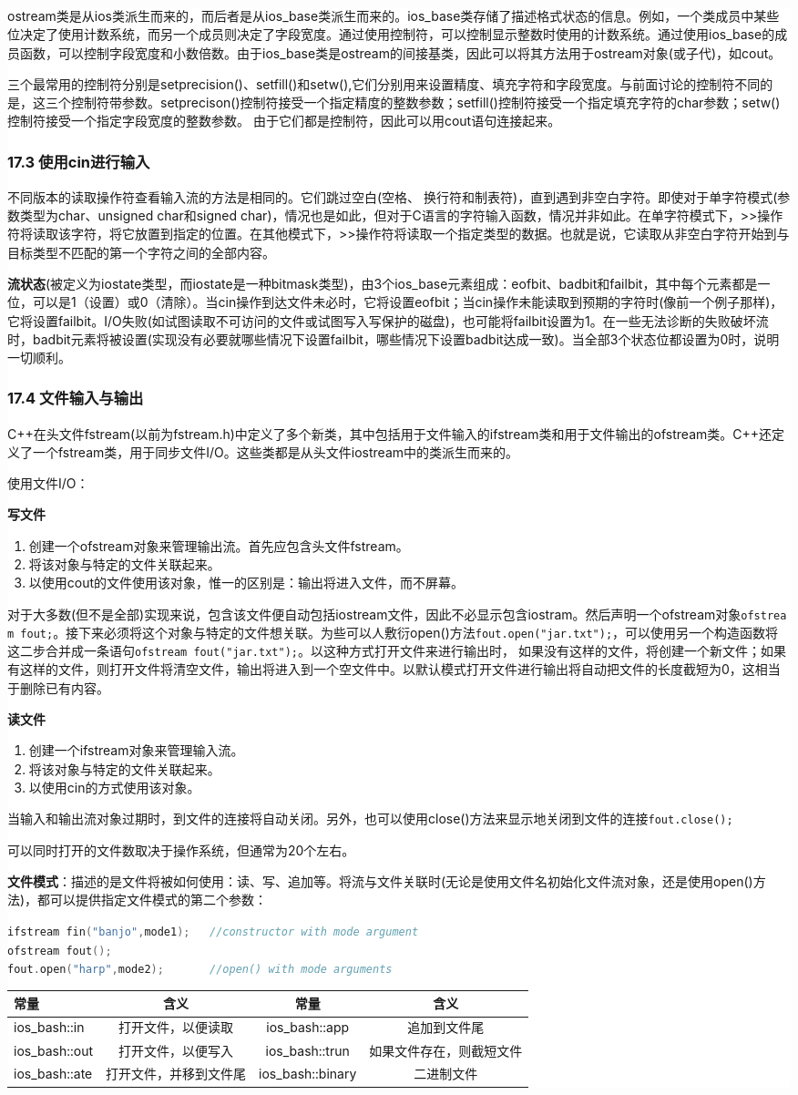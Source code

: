 ostream类是从ios类派生而来的，而后者是从ios_base类派生而来的。ios_base类存储了描述格式状态的信息。例如，一个类成员中某些位决定了使用计数系统，而另一个成员则决定了字段宽度。通过使用控制符，可以控制显示整数时使用的计数系统。通过使用ios_base的成员函数，可以控制字段宽度和小数倍数。由于ios_base类是ostream的间接基类，因此可以将其方法用于ostream对象(或子代)，如cout。

三个最常用的控制符分别是setprecision()、setfill()和setw(),它们分别用来设置精度、填充字符和字段宽度。与前面讨论的控制符不同的是，这三个控制符带参数。setprecison()控制符接受一个指定精度的整数参数；setfill()控制符接受一个指定填充字符的char参数；setw()控制符接受一个指定字段宽度的整数参数。 由于它们都是控制符，因此可以用cout语句连接起来。

### 17.3 使用cin进行输入 ###
不同版本的读取操作符查看输入流的方法是相同的。它们跳过空白(空格、 换行符和制表符)，直到遇到非空白字符。即使对于单字符模式(参数类型为char、unsigned char和signed char)，情况也是如此，但对于C语言的字符输入函数，情况并非如此。在单字符模式下，>>操作符将读取该字符，将它放置到指定的位置。在其他模式下，>>操作符将读取一个指定类型的数据。也就是说，它读取从非空白字符开始到与目标类型不匹配的第一个字符之间的全部内容。

**流状态**(被定义为iostate类型，而iostate是一种bitmask类型)，由3个ios_base元素组成：eofbit、badbit和failbit，其中每个元素都是一位，可以是1（设置）或0（清除）。当cin操作到达文件未必时，它将设置eofbit；当cin操作未能读取到预期的字符时(像前一个例子那样)，它将设置failbit。I/O失败(如试图读取不可访问的文件或试图写入写保护的磁盘)，也可能将failbit设置为1。在一些无法诊断的失败破坏流时，badbit元素将被设置(实现没有必要就哪些情况下设置failbit，哪些情况下设置badbit达成一致)。当全部3个状态位都设置为0时，说明一切顺利。

### 17.4 文件输入与输出  ###
C++在头文件fstream(以前为fstream.h)中定义了多个新类，其中包括用于文件输入的ifstream类和用于文件输出的ofstream类。C++还定义了一个fstream类，用于同步文件I/O。这些类都是从头文件iostream中的类派生而来的。

使用文件I/O：

**写文件**

1. 创建一个ofstream对象来管理输出流。首先应包含头文件fstream。
2. 将该对象与特定的文件关联起来。
3. 以使用cout的文件使用该对象，惟一的区别是：输出将进入文件，而不屏幕。

对于大多数(但不是全部)实现来说，包含该文件便自动包括iostream文件，因此不必显示包含iostram。然后声明一个ofstream对象```ofstream fout;```。接下来必须将这个对象与特定的文件想关联。为些可以人敷衍open()方法```fout.open("jar.txt");```，可以使用另一个构造函数将这二步合并成一条语句```ofstream fout("jar.txt");```。以这种方式打开文件来进行输出时， 如果没有这样的文件，将创建一个新文件；如果有这样的文件，则打开文件将清空文件，输出将进入到一个空文件中。以默认模式打开文件进行输出将自动把文件的长度截短为0，这相当于删除已有内容。

**读文件**

1. 创建一个ifstream对象来管理输入流。
2. 将该对象与特定的文件关联起来。
3. 以使用cin的方式使用该对象。

当输入和输出流对象过期时，到文件的连接将自动关闭。另外，也可以使用close()方法来显示地关闭到文件的连接```fout.close(); ```

可以同时打开的文件数取决于操作系统，但通常为20个左右。

**文件模式**：描述的是文件将被如何使用：读、写、追加等。将流与文件关联时(无论是使用文件名初始化文件流对象，还是使用open()方法)，都可以提供指定文件模式的第二个参数：

```C++
ifstream fin("banjo",mode1);   //constructor with mode argument 
ofstream fout();
fout.open("harp",mode2);       //open() with mode arguments
```

|常量|含义|常量|含义|
|:----|:----:|:----:|:----:|
|ios_bash::in|打开文件，以便读取|ios_bash::app|追加到文件尾|
|ios_bash::out|打开文件，以便写入|ios_bash::trun|如果文件存在，则截短文件|
|ios_bash::ate|打开文件，并移到文件尾|ios_bash::binary|二进制文件|
